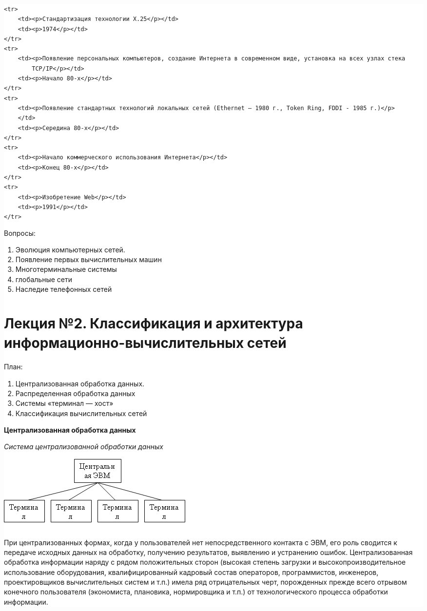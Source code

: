 	<tr>
		<td><p>Стандартизация технологии Х.25</p></td>
		<td><p>1974</p></td>
	</tr>
	<tr>
		<td><p>Появление персональных компьютеров, создание Интернета в современном виде, установка на всех узлах стека
			TCP/IP</p></td>
		<td><p>Начало 80-х</p></td>
	</tr>
	<tr>
		<td><p>Появление стандартных технологий локальных сетей (Ethernet — 1980 г., Token Ring, FDDI - 1985 г.)</p>
		</td>
		<td><p>Середина 80-х</p></td>
	</tr>
	<tr>
		<td><p>Начало коммерческого использования Интернета</p></td>
		<td><p>Конец 80-х</p></td>
	</tr>
	<tr>
		<td><p>Изобретение Web</p></td>
		<td><p>1991</p></td>
	</tr>
</table>
<p>Вопросы:</p>
<ol>
	<li>Эволюция компьютерных сетей.</li>
	<li>Появление первых вычислительных машин</li>
	<li>Многотерминальные системы</li>
	<li>глобальные сети</li>
	<li>Наследие телефонных сетей</li>
</ol>
<h1><a id="_Toc454871114"></a>Лекция №2. Классификация и архитектура информационно-вычислительных сетей</h1>
<p>План:</p>
<ol>
	<li>Централизованная обработка данных.</li>
	<li>Распределенная обработка данных</li>
	<li>Системы «терминал — хост»</li>
	<li>Классификация вычислительных сетей</li>
</ol>
<p><strong>Централизованная обработка данных</strong></p>
<p><em>Система централизованной обработки данных</em></p>
<p><img alt="http://info4admin.pp.ru/i/1.gif" src="4.gif"/></p>
<p>При централизованных формах, когда у пользователей нет непосредственного контакта с ЭВМ, его роль сводится к передаче
	исходных данных на обработку, получению результатов, выявлению и устранению ошибок. Централизованная обработка
	информации наряду с рядом положительных сторон (высокая степень загрузки и высокопроизводительное использование
	оборудования, квалифицированный кадровый состав операторов, программистов, инженеров, проектировщиков вычислительных
	систем и т.п.) имела ряд отрицательных черт, порожденных прежде всего отрывом конечного пользователя (экономиста,
	плановика, нормировщика и т.п.) от технологического процесса обработки информации.</p>